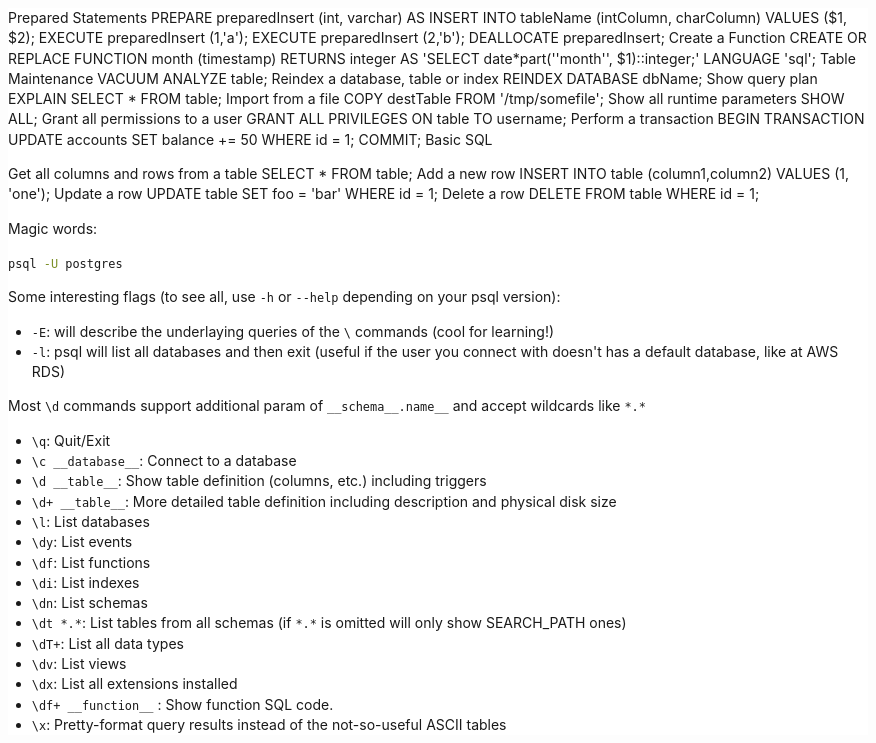 Prepared Statements
PREPARE preparedInsert (int, varchar) AS
INSERT INTO tableName (intColumn, charColumn) VALUES ($1, $2);
EXECUTE preparedInsert (1,'a');
EXECUTE preparedInsert (2,'b');
DEALLOCATE preparedInsert;
Create a Function
CREATE OR REPLACE FUNCTION month (timestamp) RETURNS integer
AS 'SELECT date*part(''month'', $1)::integer;'
LANGUAGE 'sql';
Table Maintenance
VACUUM ANALYZE table;
Reindex a database, table or index
REINDEX DATABASE dbName;
Show query plan
EXPLAIN SELECT * FROM table;
Import from a file
COPY destTable FROM '/tmp/somefile';
Show all runtime parameters
SHOW ALL;
Grant all permissions to a user
GRANT ALL PRIVILEGES ON table TO username;
Perform a transaction
BEGIN TRANSACTION
UPDATE accounts SET balance += 50 WHERE id = 1;
COMMIT;
Basic SQL

Get all columns and rows from a table
SELECT \* FROM table;
Add a new row
INSERT INTO table (column1,column2)
VALUES (1, 'one');
Update a row
UPDATE table SET foo = 'bar' WHERE id = 1;
Delete a row
DELETE FROM table WHERE id = 1;

Magic words:

```bash
psql -U postgres
```

Some interesting flags (to see all, use `-h` or `--help` depending on your psql version):

- `-E`: will describe the underlaying queries of the `\` commands (cool for learning!)
- `-l`: psql will list all databases and then exit (useful if the user you connect with doesn't has a default database, like at AWS RDS)

Most `\d` commands support additional param of `__schema__.name__` and accept wildcards like `*.*`

- `\q`: Quit/Exit
- `\c __database__`: Connect to a database
- `\d __table__`: Show table definition (columns, etc.) including triggers
- `\d+ __table__`: More detailed table definition including description and physical disk size
- `\l`: List databases
- `\dy`: List events
- `\df`: List functions
- `\di`: List indexes
- `\dn`: List schemas
- `\dt *.*`: List tables from all schemas (if `*.*` is omitted will only show SEARCH_PATH ones)
- `\dT+`: List all data types
- `\dv`: List views
- `\dx`: List all extensions installed
- `\df+ __function__` : Show function SQL code.
- `\x`: Pretty-format query results instead of the not-so-useful ASCII tables